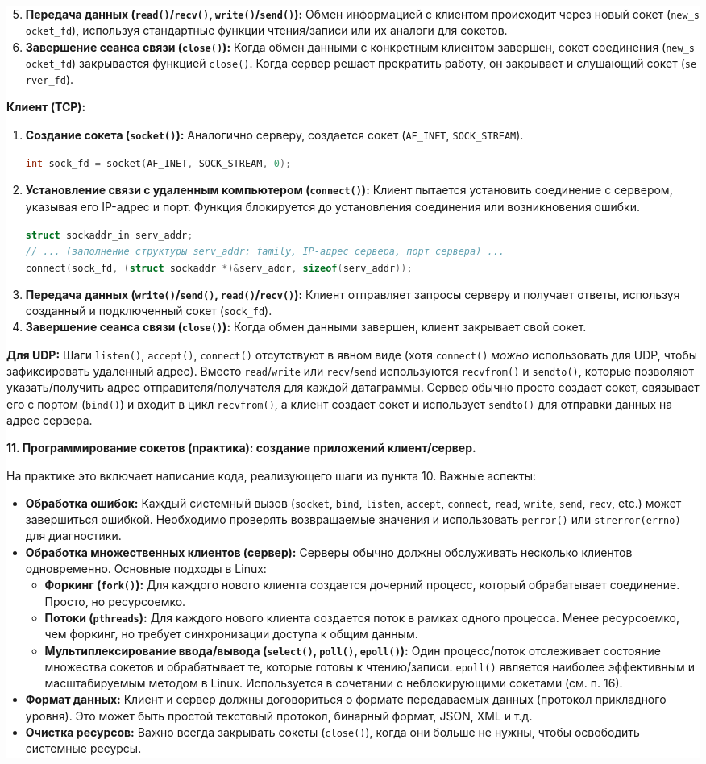 5.  **Передача данных (`read()`/`recv()`, `write()`/`send()`):** Обмен информацией с клиентом происходит через новый сокет (`new_socket_fd`), используя стандартные функции чтения/записи или их аналоги для сокетов.
6.  **Завершение сеанса связи (`close()`):** Когда обмен данными с конкретным клиентом завершен, сокет соединения (`new_socket_fd`) закрывается функцией `close()`. Когда сервер решает прекратить работу, он закрывает и слушающий сокет (`server_fd`).

**Клиент (TCP):**
1.  **Создание сокета (`socket()`):** Аналогично серверу, создается сокет (`AF_INET`, `SOCK_STREAM`).
    ```c
    int sock_fd = socket(AF_INET, SOCK_STREAM, 0);
    ```
2.  **Установление связи с удаленным компьютером (`connect()`):** Клиент пытается установить соединение с сервером, указывая его IP-адрес и порт. Функция блокируется до установления соединения или возникновения ошибки.
    ```c
    struct sockaddr_in serv_addr;
    // ... (заполнение структуры serv_addr: family, IP-адрес сервера, порт сервера) ...
    connect(sock_fd, (struct sockaddr *)&serv_addr, sizeof(serv_addr));
    ```
3.  **Передача данных (`write()`/`send()`, `read()`/`recv()`):** Клиент отправляет запросы серверу и получает ответы, используя созданный и подключенный сокет (`sock_fd`).
4.  **Завершение сеанса связи (`close()`):** Когда обмен данными завершен, клиент закрывает свой сокет.

**Для UDP:** Шаги `listen()`, `accept()`, `connect()` отсутствуют в явном виде (хотя `connect()` *можно* использовать для UDP, чтобы зафиксировать удаленный адрес). Вместо `read`/`write` или `recv`/`send` используются `recvfrom()` и `sendto()`, которые позволяют указать/получить адрес отправителя/получателя для каждой датаграммы. Сервер обычно просто создает сокет, связывает его с портом (`bind()`) и входит в цикл `recvfrom()`, а клиент создает сокет и использует `sendto()` для отправки данных на адрес сервера.

**11. Программирование сокетов (практика): создание приложений клиент/сервер.**

На практике это включает написание кода, реализующего шаги из пункта 10. Важные аспекты:
* **Обработка ошибок:** Каждый системный вызов (`socket`, `bind`, `listen`, `accept`, `connect`, `read`, `write`, `send`, `recv`, etc.) может завершиться ошибкой. Необходимо проверять возвращаемые значения и использовать `perror()` или `strerror(errno)` для диагностики.
* **Обработка множественных клиентов (сервер):** Серверы обычно должны обслуживать несколько клиентов одновременно. Основные подходы в Linux:
    * **Форкинг (`fork()`):** Для каждого нового клиента создается дочерний процесс, который обрабатывает соединение. Просто, но ресурсоемко.
    * **Потоки (`pthreads`):** Для каждого нового клиента создается поток в рамках одного процесса. Менее ресурсоемко, чем форкинг, но требует синхронизации доступа к общим данным.
    * **Мультиплексирование ввода/вывода (`select()`, `poll()`, `epoll()`):** Один процесс/поток отслеживает состояние множества сокетов и обрабатывает те, которые готовы к чтению/записи. `epoll()` является наиболее эффективным и масштабируемым методом в Linux. Используется в сочетании с неблокирующими сокетами (см. п. 16).
* **Формат данных:** Клиент и сервер должны договориться о формате передаваемых данных (протокол прикладного уровня). Это может быть простой текстовый протокол, бинарный формат, JSON, XML и т.д.
* **Очистка ресурсов:** Важно всегда закрывать сокеты (`close()`), когда они больше не нужны, чтобы освободить системные ресурсы.
